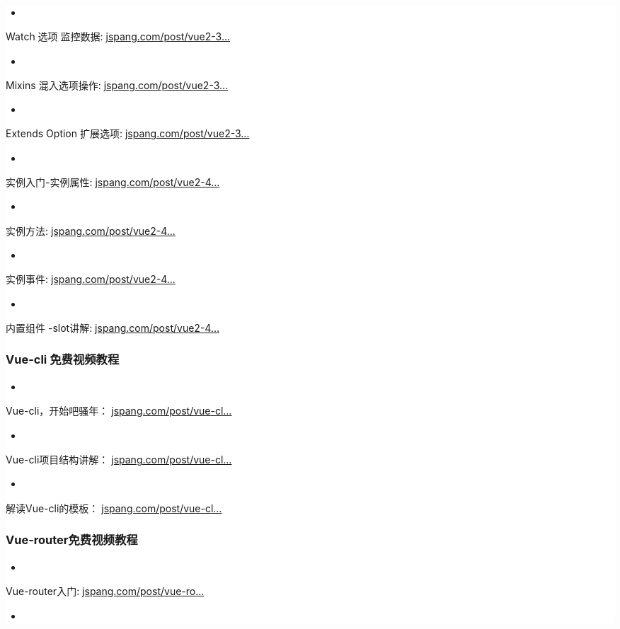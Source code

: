 * 

Watch 选项 监控数据: [jspang.com/post/vue2-3…]( https://link.juejin.im?target=http%3A%2F%2Fjspang.com%2Fpost%2Fvue2-3.html%23toc-0d6 )

* 

Mixins 混入选项操作: [jspang.com/post/vue2-3…]( https://link.juejin.im?target=http%3A%2F%2Fjspang.com%2Fpost%2Fvue2-3.html%23toc-5cf )

* 

Extends Option 扩展选项: [jspang.com/post/vue2-3…]( https://link.juejin.im?target=http%3A%2F%2Fjspang.com%2Fpost%2Fvue2-3.html%23toc-a24 )

* 

实例入门-实例属性: [jspang.com/post/vue2-4…]( https://link.juejin.im?target=http%3A%2F%2Fjspang.com%2Fpost%2Fvue2-4.html%23toc-9ca )

* 

实例方法: [jspang.com/post/vue2-4…]( https://link.juejin.im?target=http%3A%2F%2Fjspang.com%2Fpost%2Fvue2-4.html%23toc-db7 )

* 

实例事件: [jspang.com/post/vue2-4…]( https://link.juejin.im?target=http%3A%2F%2Fjspang.com%2Fpost%2Fvue2-4.html%23toc-63f )

* 

内置组件 -slot讲解: [jspang.com/post/vue2-4…]( https://link.juejin.im?target=http%3A%2F%2Fjspang.com%2Fpost%2Fvue2-4.html%23toc-25e )

### Vue-cli 免费视频教程 ###

* 

Vue-cli，开始吧骚年： [jspang.com/post/vue-cl…]( https://link.juejin.im?target=http%3A%2F%2Fjspang.com%2Fpost%2Fvue-cli2.html%23toc-5ca )

* 

Vue-cli项目结构讲解： [jspang.com/post/vue-cl…]( https://link.juejin.im?target=http%3A%2F%2Fjspang.com%2Fpost%2Fvue-cli2.html%23toc-5ca )

* 

解读Vue-cli的模板： [jspang.com/post/vue-cl…]( https://link.juejin.im?target=http%3A%2F%2Fjspang.com%2Fpost%2Fvue-cli2.html%23toc-5ca )

### Vue-router免费视频教程 ###

* 

Vue-router入门: [jspang.com/post/vue-ro…]( https://link.juejin.im?target=http%3A%2F%2Fjspang.com%2Fpost%2Fvue-router.html%23toc-87e )

* 
